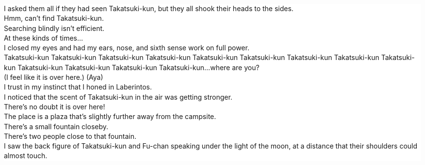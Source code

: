 I asked them all if they had seen Takatsuki-kun, but they all shook their heads to the sides.<br/>
Hmm, can’t find Takatsuki-kun.<br/>
Searching blindly isn’t efficient. <br/>
At these kinds of times…<br/>
I closed my eyes and had my ears, nose, and sixth sense work on full power. <br/>
Takatsuki-kun Takatsuki-kun Takatsuki-kun Takatsuki-kun Takatsuki-kun Takatsuki-kun Takatsuki-kun Takatsuki-kun Takatsuki-kun Takatsuki-kun Takatsuki-kun Takatsuki-kun Takatsuki-kun…where are you?<br/>
(I feel like it is over here.) (Aya)<br/>
I trust in my instinct that I honed in Laberintos. <br/>
I noticed that the scent of Takatsuki-kun in the air was getting stronger. <br/>
There’s no doubt it is over here! <br/>
The place is a plaza that’s slightly further away from the campsite. <br/>
There’s a small fountain closeby. <br/>
There’s two people close to that fountain.<br/>
I saw the back figure of Takatsuki-kun and Fu-chan speaking under the light of the moon, at a distance that their shoulders could almost touch. <br/>
 